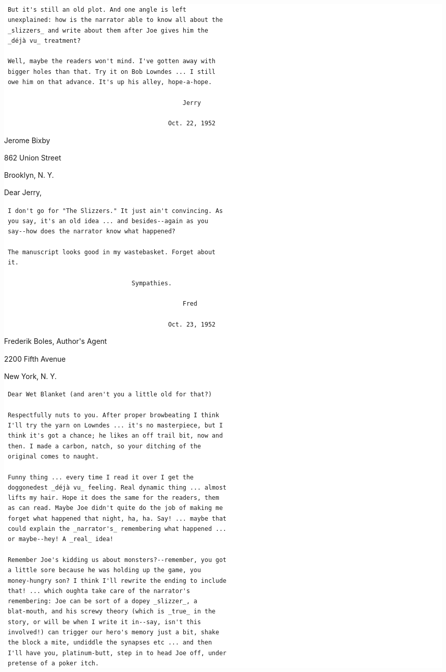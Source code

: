      But it's still an old plot. And one angle is left
     unexplained: how is the narrator able to know all about the
     _slizzers_ and write about them after Joe gives him the
     _déjà vu_ treatment?

     Well, maybe the readers won't mind. I've gotten away with
     bigger holes than that. Try it on Bob Lowndes ... I still
     owe him on that advance. It's up his alley, hope-a-hope.

                                                     Jerry

                                                 Oct. 22, 1952

Jerome Bixby

862 Union Street

Brooklyn, N. Y.

Dear Jerry,

     I don't go for "The Slizzers." It just ain't convincing. As
     you say, it's an old idea ... and besides--again as you
     say--how does the narrator know what happened?

     The manuscript looks good in my wastebasket. Forget about
     it.

                                       Sympathies.

                                                     Fred

                                                 Oct. 23, 1952

Frederik Boles, Author's Agent

2200 Fifth Avenue

New York, N. Y.

     Dear Wet Blanket (and aren't you a little old for that?)

     Respectfully nuts to you. After proper browbeating I think
     I'll try the yarn on Lowndes ... it's no masterpiece, but I
     think it's got a chance; he likes an off trail bit, now and
     then. I made a carbon, natch, so your ditching of the
     original comes to naught.

     Funny thing ... every time I read it over I get the
     doggonedest _déjà vu_ feeling. Real dynamic thing ... almost
     lifts my hair. Hope it does the same for the readers, them
     as can read. Maybe Joe didn't quite do the job of making me
     forget what happened that night, ha, ha. Say! ... maybe that
     could explain the _narrator's_ remembering what happened ...
     or maybe--hey! A _real_ idea!

     Remember Joe's kidding us about monsters?--remember, you got
     a little sore because he was holding up the game, you
     money-hungry son? I think I'll rewrite the ending to include
     that! ... which oughta take care of the narrator's
     remembering: Joe can be sort of a dopey _slizzer_, a
     blat-mouth, and his screwy theory (which is _true_ in the
     story, or will be when I write it in--say, isn't this
     involved!) can trigger our hero's memory just a bit, shake
     the block a mite, undiddle the synapses etc ... and then
     I'll have you, platinum-butt, step in to head Joe off, under
     pretense of a poker itch.
